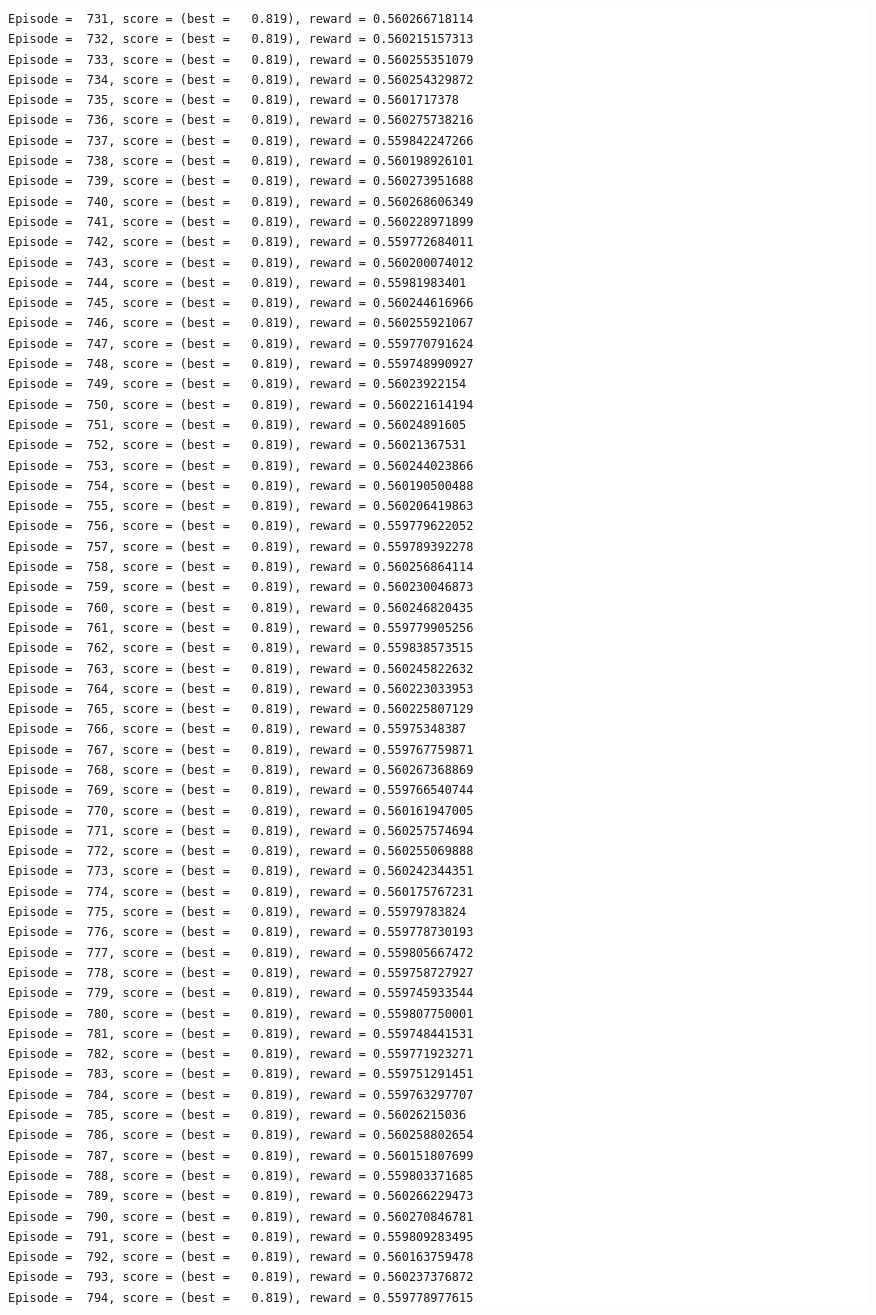     Episode =  731, score = (best =   0.819), reward = 0.560266718114
    Episode =  732, score = (best =   0.819), reward = 0.560215157313
    Episode =  733, score = (best =   0.819), reward = 0.560255351079
    Episode =  734, score = (best =   0.819), reward = 0.560254329872
    Episode =  735, score = (best =   0.819), reward = 0.5601717378
    Episode =  736, score = (best =   0.819), reward = 0.560275738216
    Episode =  737, score = (best =   0.819), reward = 0.559842247266
    Episode =  738, score = (best =   0.819), reward = 0.560198926101
    Episode =  739, score = (best =   0.819), reward = 0.560273951688
    Episode =  740, score = (best =   0.819), reward = 0.560268606349
    Episode =  741, score = (best =   0.819), reward = 0.560228971899
    Episode =  742, score = (best =   0.819), reward = 0.559772684011
    Episode =  743, score = (best =   0.819), reward = 0.560200074012
    Episode =  744, score = (best =   0.819), reward = 0.55981983401
    Episode =  745, score = (best =   0.819), reward = 0.560244616966
    Episode =  746, score = (best =   0.819), reward = 0.560255921067
    Episode =  747, score = (best =   0.819), reward = 0.559770791624
    Episode =  748, score = (best =   0.819), reward = 0.559748990927
    Episode =  749, score = (best =   0.819), reward = 0.56023922154
    Episode =  750, score = (best =   0.819), reward = 0.560221614194
    Episode =  751, score = (best =   0.819), reward = 0.56024891605
    Episode =  752, score = (best =   0.819), reward = 0.56021367531
    Episode =  753, score = (best =   0.819), reward = 0.560244023866
    Episode =  754, score = (best =   0.819), reward = 0.560190500488
    Episode =  755, score = (best =   0.819), reward = 0.560206419863
    Episode =  756, score = (best =   0.819), reward = 0.559779622052
    Episode =  757, score = (best =   0.819), reward = 0.559789392278
    Episode =  758, score = (best =   0.819), reward = 0.560256864114
    Episode =  759, score = (best =   0.819), reward = 0.560230046873
    Episode =  760, score = (best =   0.819), reward = 0.560246820435
    Episode =  761, score = (best =   0.819), reward = 0.559779905256
    Episode =  762, score = (best =   0.819), reward = 0.559838573515
    Episode =  763, score = (best =   0.819), reward = 0.560245822632
    Episode =  764, score = (best =   0.819), reward = 0.560223033953
    Episode =  765, score = (best =   0.819), reward = 0.560225807129
    Episode =  766, score = (best =   0.819), reward = 0.55975348387
    Episode =  767, score = (best =   0.819), reward = 0.559767759871
    Episode =  768, score = (best =   0.819), reward = 0.560267368869
    Episode =  769, score = (best =   0.819), reward = 0.559766540744
    Episode =  770, score = (best =   0.819), reward = 0.560161947005
    Episode =  771, score = (best =   0.819), reward = 0.560257574694
    Episode =  772, score = (best =   0.819), reward = 0.560255069888
    Episode =  773, score = (best =   0.819), reward = 0.560242344351
    Episode =  774, score = (best =   0.819), reward = 0.560175767231
    Episode =  775, score = (best =   0.819), reward = 0.55979783824
    Episode =  776, score = (best =   0.819), reward = 0.559778730193
    Episode =  777, score = (best =   0.819), reward = 0.559805667472
    Episode =  778, score = (best =   0.819), reward = 0.559758727927
    Episode =  779, score = (best =   0.819), reward = 0.559745933544
    Episode =  780, score = (best =   0.819), reward = 0.559807750001
    Episode =  781, score = (best =   0.819), reward = 0.559748441531
    Episode =  782, score = (best =   0.819), reward = 0.559771923271
    Episode =  783, score = (best =   0.819), reward = 0.559751291451
    Episode =  784, score = (best =   0.819), reward = 0.559763297707
    Episode =  785, score = (best =   0.819), reward = 0.56026215036
    Episode =  786, score = (best =   0.819), reward = 0.560258802654
    Episode =  787, score = (best =   0.819), reward = 0.560151807699
    Episode =  788, score = (best =   0.819), reward = 0.559803371685
    Episode =  789, score = (best =   0.819), reward = 0.560266229473
    Episode =  790, score = (best =   0.819), reward = 0.560270846781
    Episode =  791, score = (best =   0.819), reward = 0.559809283495
    Episode =  792, score = (best =   0.819), reward = 0.560163759478
    Episode =  793, score = (best =   0.819), reward = 0.560237376872
    Episode =  794, score = (best =   0.819), reward = 0.559778977615